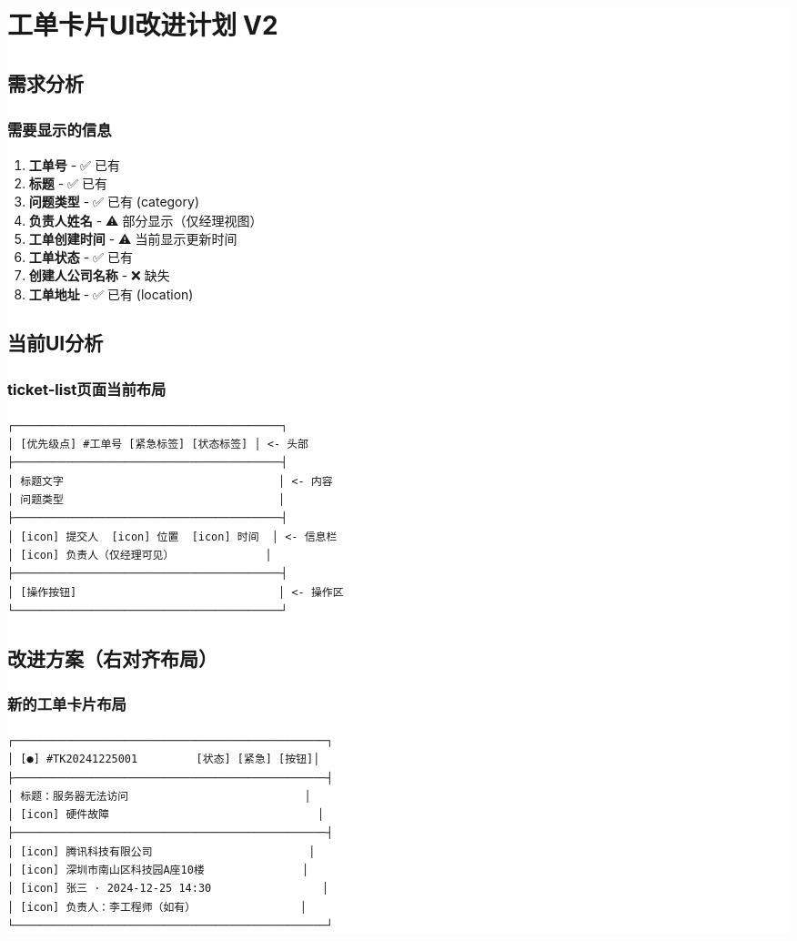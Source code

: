 # 工单卡片UI改进计划 V2

## 需求分析

### 需要显示的信息
1. **工单号** - ✅ 已有
2. **标题** - ✅ 已有
3. **问题类型** - ✅ 已有 (category)
4. **负责人姓名** - ⚠️ 部分显示（仅经理视图）
5. **工单创建时间** - ⚠️ 当前显示更新时间
6. **工单状态** - ✅ 已有
7. **创建人公司名称** - ❌ 缺失
8. **工单地址** - ✅ 已有 (location)

## 当前UI分析

### ticket-list页面当前布局
```
┌─────────────────────────────────────────┐
│ [优先级点] #工单号 [紧急标签] [状态标签] │ <- 头部
├─────────────────────────────────────────┤
│ 标题文字                                 │ <- 内容
│ 问题类型                                 │
├─────────────────────────────────────────┤
│ [icon] 提交人  [icon] 位置  [icon] 时间  │ <- 信息栏
│ [icon] 负责人（仅经理可见）              │
├─────────────────────────────────────────┤
│ [操作按钮]                               │ <- 操作区
└─────────────────────────────────────────┘
```

## 改进方案（右对齐布局）

### 新的工单卡片布局
```
┌────────────────────────────────────────────────┐
│ [●] #TK20241225001         [状态] [紧急] [按钮]│
├────────────────────────────────────────────────┤
│ 标题：服务器无法访问                           │
│ [icon] 硬件故障                                │
├────────────────────────────────────────────────┤
│ [icon] 腾讯科技有限公司                        │
│ [icon] 深圳市南山区科技园A座10楼               │
│ [icon] 张三 · 2024-12-25 14:30                 │
│ [icon] 负责人：李工程师（如有）                │
└────────────────────────────────────────────────┘
```
